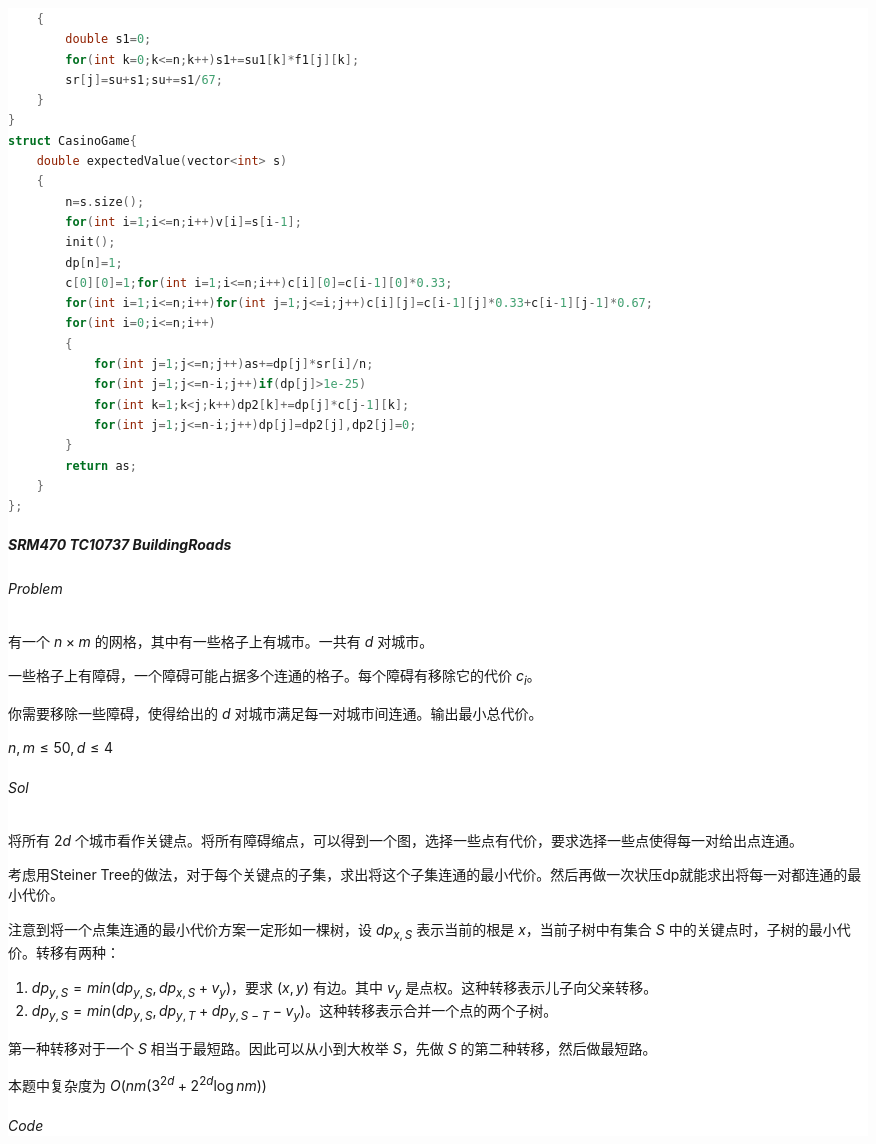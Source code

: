 ```cpp
	{
		double s1=0;
		for(int k=0;k<=n;k++)s1+=su1[k]*f1[j][k];
		sr[j]=su+s1;su+=s1/67;
	}
}
struct CasinoGame{
	double expectedValue(vector<int> s)
	{
		n=s.size();
		for(int i=1;i<=n;i++)v[i]=s[i-1];
		init();
		dp[n]=1;
		c[0][0]=1;for(int i=1;i<=n;i++)c[i][0]=c[i-1][0]*0.33;
		for(int i=1;i<=n;i++)for(int j=1;j<=i;j++)c[i][j]=c[i-1][j]*0.33+c[i-1][j-1]*0.67;
		for(int i=0;i<=n;i++)
		{
			for(int j=1;j<=n;j++)as+=dp[j]*sr[i]/n;
			for(int j=1;j<=n-i;j++)if(dp[j]>1e-25)
			for(int k=1;k<j;k++)dp2[k]+=dp[j]*c[j-1][k];
			for(int j=1;j<=n-i;j++)dp[j]=dp2[j],dp2[j]=0;
		}
		return as;
	}
};
```

##### SRM470 TC10737 BuildingRoads

###### Problem

有一个 $n\times m$ 的网格，其中有一些格子上有城市。一共有 $d$ 对城市。

一些格子上有障碍，一个障碍可能占据多个连通的格子。每个障碍有移除它的代价 $c_i$。

你需要移除一些障碍，使得给出的 $d$ 对城市满足每一对城市间连通。输出最小总代价。

$n,m\leq 50,d\leq 4$

###### Sol

将所有 $2d$ 个城市看作关键点。将所有障碍缩点，可以得到一个图，选择一些点有代价，要求选择一些点使得每一对给出点连通。

考虑用Steiner Tree的做法，对于每个关键点的子集，求出将这个子集连通的最小代价。然后再做一次状压dp就能求出将每一对都连通的最小代价。

注意到将一个点集连通的最小代价方案一定形如一棵树，设 $dp_{x,S}$ 表示当前的根是 $x$，当前子树中有集合 $S$ 中的关键点时，子树的最小代价。转移有两种：

1. $dp_{y,S}=min(dp_{y,S},dp_{x,S}+v_y)$，要求 $(x,y)$ 有边。其中 $v_y$ 是点权。这种转移表示儿子向父亲转移。
2. $dp_{y,S}=min(dp_{y,S},dp_{y,T}+dp_{y,S-T}-v_y)$。这种转移表示合并一个点的两个子树。

第一种转移对于一个 $S$ 相当于最短路。因此可以从小到大枚举 $S$，先做 $S$ 的第二种转移，然后做最短路。

本题中复杂度为 $O(nm(3^{2d}+2^{2d}\log nm))$

###### Code

